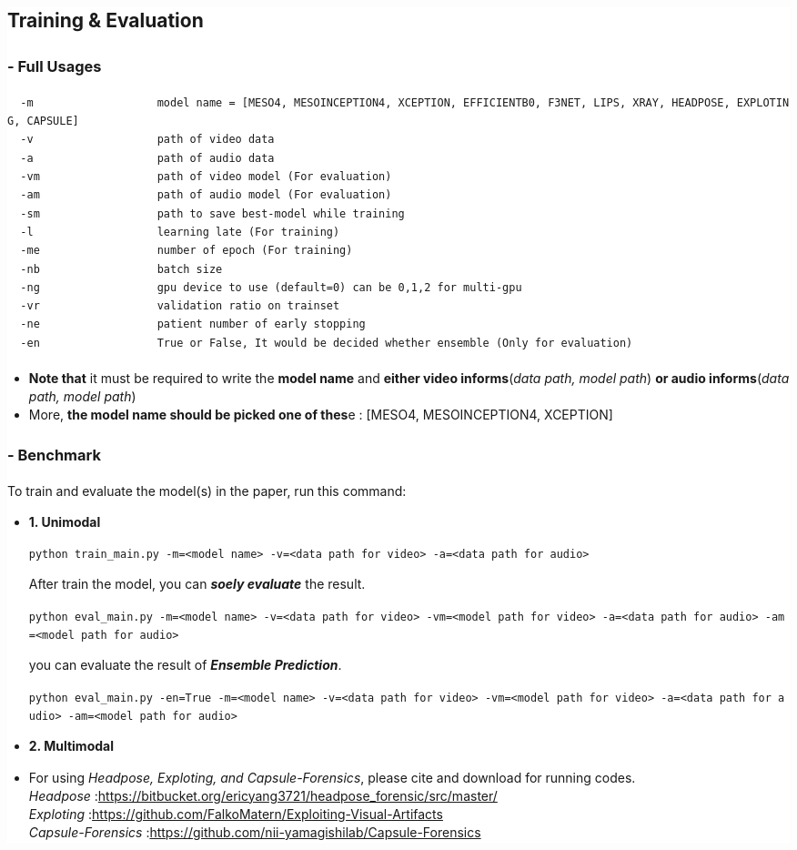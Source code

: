 

## Training & Evaluation
### - Full Usages

```console
  -m                   model name = [MESO4, MESOINCEPTION4, XCEPTION, EFFICIENTB0, F3NET, LIPS, XRAY, HEADPOSE, EXPLOTING, CAPSULE]
  -v                   path of video data
  -a                   path of audio data
  -vm                  path of video model (For evaluation)
  -am                  path of audio model (For evaluation)
  -sm                  path to save best-model while training
  -l                   learning late (For training)
  -me                  number of epoch (For training)
  -nb                  batch size
  -ng                  gpu device to use (default=0) can be 0,1,2 for multi-gpu
  -vr                  validation ratio on trainset
  -ne                  patient number of early stopping
  -en                  True or False, It would be decided whether ensemble (Only for evaluation)
```


####
- **Note that** it must be required to write the **model name** and **either video informs**(_data path, model path_) **or audio informs**(_data path, model path_)
- More, **the model name should be picked one of thes**e : [MESO4, MESOINCEPTION4, XCEPTION]
### - Benchmark
To train and evaluate the model(s) in the paper, run this command:
- **1. Unimodal**
    ```TRAIN
   python train_main.py -m=<model name> -v=<data path for video> -a=<data path for audio> 
    ```
   After train the model, you can **_soely evaluate_** the result.
    ```SOELY EVALUATION (Audio and Video, _respectively_.)
    python eval_main.py -m=<model name> -v=<data path for video> -vm=<model path for video> -a=<data path for audio> -am=<model path for audio>
    ```
   you can evaluate the result of **_Ensemble Prediction_**.
    ```ENSEMBLE EVALUATION (Video and Audio _together_.)
    python eval_main.py -en=True -m=<model name> -v=<data path for video> -vm=<model path for video> -a=<data path for audio> -am=<model path for audio>
    ```
  
- **2. Multimodal**
- For using _Headpose, Exploting, and Capsule-Forensics_, please cite and download for running codes.  
_Headpose_ :https://bitbucket.org/ericyang3721/headpose_forensic/src/master/  
_Exploting_ :https://github.com/FalkoMatern/Exploiting-Visual-Artifacts  
_Capsule-Forensics_ :https://github.com/nii-yamagishilab/Capsule-Forensics  


